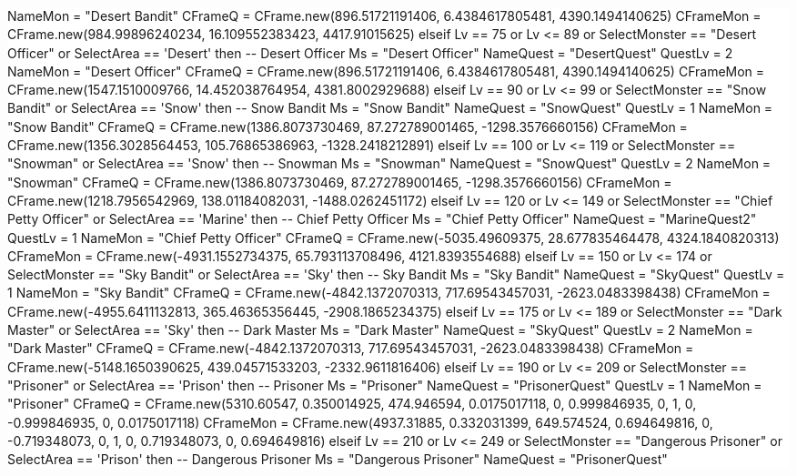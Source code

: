 NameMon = "Desert Bandit"
CFrameQ = CFrame.new(896.51721191406, 6.4384617805481, 4390.1494140625)
CFrameMon = CFrame.new(984.99896240234, 16.109552383423, 4417.91015625)
elseif Lv == 75 or Lv <= 89 or SelectMonster == "Desert Officer" or SelectArea == 'Desert' then -- Desert Officer
Ms = "Desert Officer"
NameQuest = "DesertQuest"
QuestLv = 2
NameMon = "Desert Officer"
CFrameQ = CFrame.new(896.51721191406, 6.4384617805481, 4390.1494140625)
CFrameMon = CFrame.new(1547.1510009766, 14.452038764954, 4381.8002929688)
elseif Lv == 90 or Lv <= 99 or SelectMonster == "Snow Bandit" or SelectArea == 'Snow' then -- Snow Bandit
Ms = "Snow Bandit"
NameQuest = "SnowQuest"
QuestLv = 1
NameMon = "Snow Bandit"
CFrameQ = CFrame.new(1386.8073730469, 87.272789001465, -1298.3576660156)
CFrameMon = CFrame.new(1356.3028564453, 105.76865386963, -1328.2418212891)
elseif Lv == 100 or Lv <= 119 or SelectMonster == "Snowman" or SelectArea == 'Snow' then -- Snowman
Ms = "Snowman"
NameQuest = "SnowQuest"
QuestLv = 2
NameMon = "Snowman"
CFrameQ = CFrame.new(1386.8073730469, 87.272789001465, -1298.3576660156)
CFrameMon = CFrame.new(1218.7956542969, 138.01184082031, -1488.0262451172)
elseif Lv == 120 or Lv <= 149 or SelectMonster == "Chief Petty Officer" or SelectArea == 'Marine' then -- Chief Petty Officer
Ms = "Chief Petty Officer"
NameQuest = "MarineQuest2"
QuestLv = 1
NameMon = "Chief Petty Officer"
CFrameQ = CFrame.new(-5035.49609375, 28.677835464478, 4324.1840820313)
CFrameMon = CFrame.new(-4931.1552734375, 65.793113708496, 4121.8393554688)
elseif Lv == 150 or Lv <= 174 or SelectMonster == "Sky Bandit" or SelectArea == 'Sky' then -- Sky Bandit
Ms = "Sky Bandit"
NameQuest = "SkyQuest"
QuestLv = 1
NameMon = "Sky Bandit"
CFrameQ = CFrame.new(-4842.1372070313, 717.69543457031, -2623.0483398438)
CFrameMon = CFrame.new(-4955.6411132813, 365.46365356445, -2908.1865234375)
elseif Lv == 175 or Lv <= 189 or SelectMonster == "Dark Master" or SelectArea == 'Sky' then -- Dark Master
Ms = "Dark Master"
NameQuest = "SkyQuest"
QuestLv = 2
NameMon = "Dark Master"
CFrameQ = CFrame.new(-4842.1372070313, 717.69543457031, -2623.0483398438)
CFrameMon = CFrame.new(-5148.1650390625, 439.04571533203, -2332.9611816406)
elseif Lv == 190 or Lv <= 209 or SelectMonster == "Prisoner" or SelectArea == 'Prison' then -- Prisoner
Ms = "Prisoner"
NameQuest = "PrisonerQuest"
QuestLv = 1
NameMon = "Prisoner"
CFrameQ = CFrame.new(5310.60547, 0.350014925, 474.946594, 0.0175017118, 0, 0.999846935, 0, 1, 0, -0.999846935, 0, 0.0175017118)
CFrameMon = CFrame.new(4937.31885, 0.332031399, 649.574524, 0.694649816, 0, -0.719348073, 0, 1, 0, 0.719348073, 0, 0.694649816)
elseif Lv == 210 or Lv <= 249 or SelectMonster == "Dangerous Prisoner" or SelectArea == 'Prison' then -- Dangerous Prisoner
Ms = "Dangerous Prisoner"
NameQuest = "PrisonerQuest"